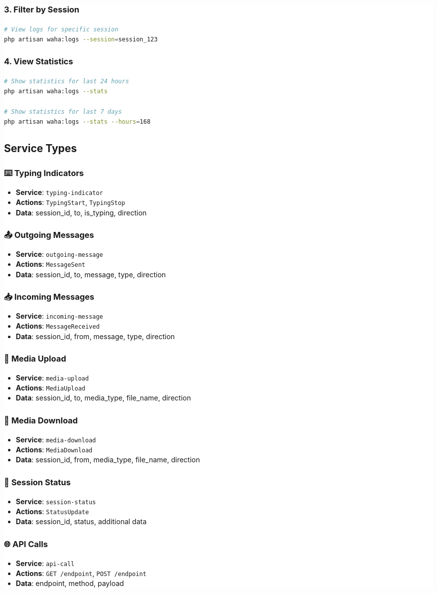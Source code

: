 ### 3. **Filter by Session**
```bash
# View logs for specific session
php artisan waha:logs --session=session_123
```

### 4. **View Statistics**
```bash
# Show statistics for last 24 hours
php artisan waha:logs --stats

# Show statistics for last 7 days
php artisan waha:logs --stats --hours=168
```

## Service Types

### ⌨️ **Typing Indicators**
- **Service**: `typing-indicator`
- **Actions**: `TypingStart`, `TypingStop`
- **Data**: session_id, to, is_typing, direction

### 📤 **Outgoing Messages**
- **Service**: `outgoing-message`
- **Actions**: `MessageSent`
- **Data**: session_id, to, message, type, direction

### 📥 **Incoming Messages**
- **Service**: `incoming-message`
- **Actions**: `MessageReceived`
- **Data**: session_id, from, message, type, direction

### 📎 **Media Upload**
- **Service**: `media-upload`
- **Actions**: `MediaUpload`
- **Data**: session_id, to, media_type, file_name, direction

### 📁 **Media Download**
- **Service**: `media-download`
- **Actions**: `MediaDownload`
- **Data**: session_id, from, media_type, file_name, direction

### 🔗 **Session Status**
- **Service**: `session-status`
- **Actions**: `StatusUpdate`
- **Data**: session_id, status, additional data

### 🌐 **API Calls**
- **Service**: `api-call`
- **Actions**: `GET /endpoint`, `POST /endpoint`
- **Data**: endpoint, method, payload
